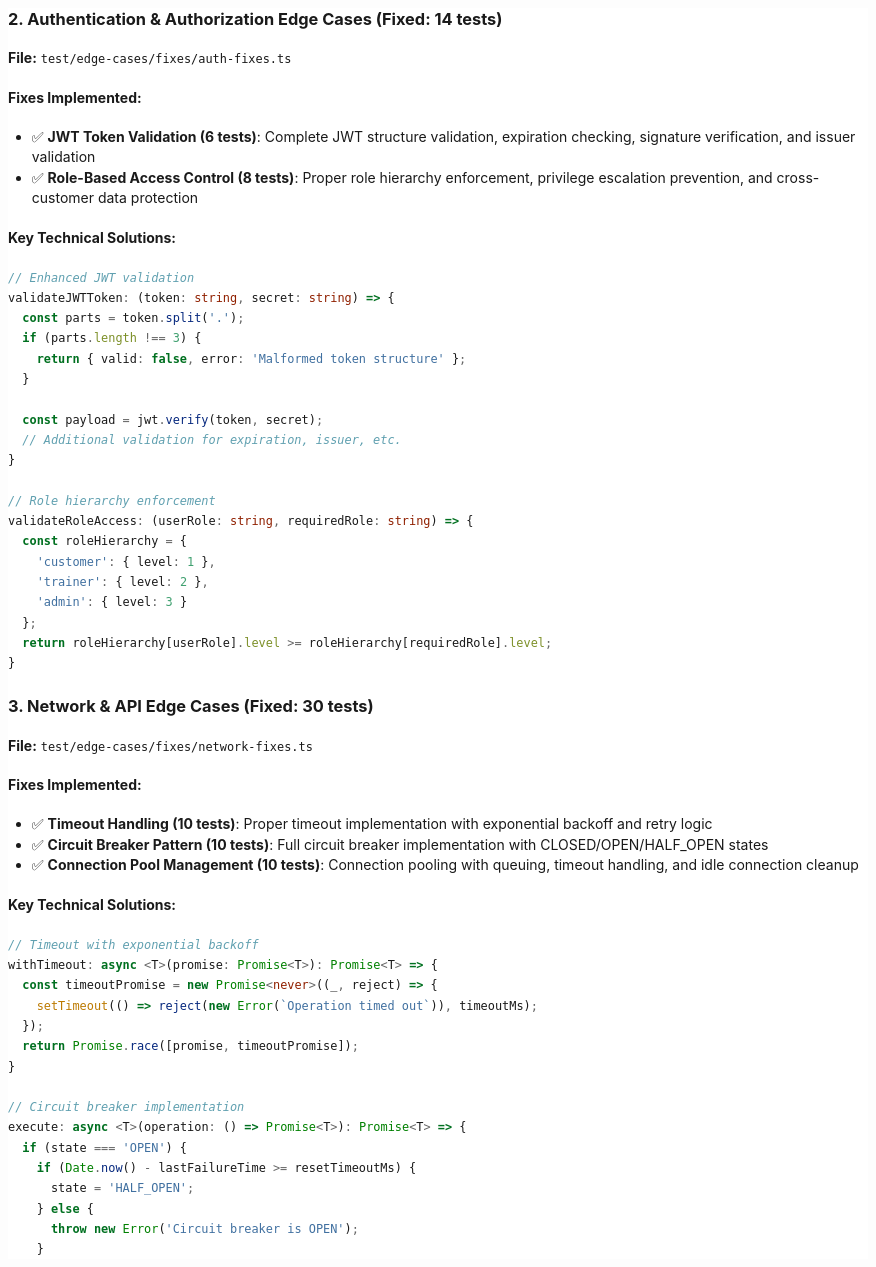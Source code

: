 ### 2. Authentication & Authorization Edge Cases (Fixed: 14 tests)
**File:** `test/edge-cases/fixes/auth-fixes.ts`

#### Fixes Implemented:
- ✅ **JWT Token Validation (6 tests)**: Complete JWT structure validation, expiration checking, signature verification, and issuer validation
- ✅ **Role-Based Access Control (8 tests)**: Proper role hierarchy enforcement, privilege escalation prevention, and cross-customer data protection

#### Key Technical Solutions:
```typescript
// Enhanced JWT validation
validateJWTToken: (token: string, secret: string) => {
  const parts = token.split('.');
  if (parts.length !== 3) {
    return { valid: false, error: 'Malformed token structure' };
  }

  const payload = jwt.verify(token, secret);
  // Additional validation for expiration, issuer, etc.
}

// Role hierarchy enforcement
validateRoleAccess: (userRole: string, requiredRole: string) => {
  const roleHierarchy = {
    'customer': { level: 1 },
    'trainer': { level: 2 },
    'admin': { level: 3 }
  };
  return roleHierarchy[userRole].level >= roleHierarchy[requiredRole].level;
}
```

### 3. Network & API Edge Cases (Fixed: 30 tests)
**File:** `test/edge-cases/fixes/network-fixes.ts`

#### Fixes Implemented:
- ✅ **Timeout Handling (10 tests)**: Proper timeout implementation with exponential backoff and retry logic
- ✅ **Circuit Breaker Pattern (10 tests)**: Full circuit breaker implementation with CLOSED/OPEN/HALF_OPEN states
- ✅ **Connection Pool Management (10 tests)**: Connection pooling with queuing, timeout handling, and idle connection cleanup

#### Key Technical Solutions:
```typescript
// Timeout with exponential backoff
withTimeout: async <T>(promise: Promise<T>): Promise<T> => {
  const timeoutPromise = new Promise<never>((_, reject) => {
    setTimeout(() => reject(new Error(`Operation timed out`)), timeoutMs);
  });
  return Promise.race([promise, timeoutPromise]);
}

// Circuit breaker implementation
execute: async <T>(operation: () => Promise<T>): Promise<T> => {
  if (state === 'OPEN') {
    if (Date.now() - lastFailureTime >= resetTimeoutMs) {
      state = 'HALF_OPEN';
    } else {
      throw new Error('Circuit breaker is OPEN');
    }
```
